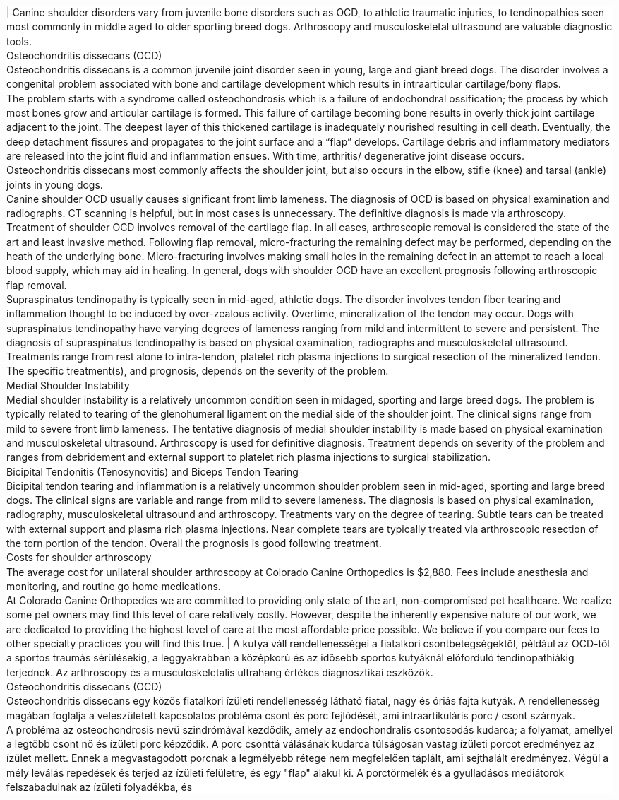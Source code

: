 | Canine shoulder disorders vary from juvenile bone disorders such as OCD, to athletic traumatic injuries, to tendinopathies seen most commonly in middle aged to older sporting breed dogs. Arthroscopy and musculoskeletal ultrasound are valuable diagnostic tools.<br/>Osteochondritis dissecans (OCD)<br/>Osteochondritis dissecans is a common juvenile joint disorder seen in young, large and giant breed dogs. The disorder involves a congenital problem associated with bone and cartilage development which results in intraarticular cartilage/bony flaps.<br/>The problem starts with a syndrome called osteochondrosis which is a failure of endochondral ossification; the process by which most bones grow and articular cartilage is formed. This failure of cartilage becoming bone results in overly thick joint cartilage adjacent to the joint. The deepest layer of this thickened cartilage is inadequately nourished resulting in cell death. Eventually, the deep detachment fissures and propagates to the joint surface and a “flap” develops. Cartilage debris and inflammatory mediators are released into the joint fluid and inflammation ensues. With time, arthritis/ degenerative joint disease occurs.<br/>Osteochondritis dissecans most commonly affects the shoulder joint, but also occurs in the elbow, stifle (knee) and tarsal (ankle) joints in young dogs.<br/>Canine shoulder OCD usually causes significant front limb lameness. The diagnosis of OCD is based on physical examination and radiographs. CT scanning is helpful, but in most cases is unnecessary. The definitive diagnosis is made via arthroscopy.<br/>Treatment of shoulder OCD involves removal of the cartilage flap. In all cases, arthroscopic removal is considered the state of the art and least invasive method. Following flap removal, micro-fracturing the remaining defect may be performed, depending on the heath of the underlying bone. Micro-fracturing involves making small holes in the remaining defect in an attempt to reach a local blood supply, which may aid in healing. In general, dogs with shoulder OCD have an excellent prognosis following arthroscopic flap removal.<br/>Supraspinatus tendinopathy is typically seen in mid-aged, athletic dogs. The disorder involves tendon fiber tearing and inflammation thought to be induced by over-zealous activity. Overtime, mineralization of the tendon may occur. Dogs with supraspinatus tendinopathy have varying degrees of lameness ranging from mild and intermittent to severe and persistent. The diagnosis of supraspinatus tendinopathy is based on physical examination, radiographs and musculoskeletal ultrasound. Treatments range from rest alone to intra-tendon, platelet rich plasma injections to surgical resection of the mineralized tendon. The specific treatment(s), and prognosis, depends on the severity of the problem.<br/>Medial Shoulder Instability<br/>Medial shoulder instability is a relatively uncommon condition seen in midaged, sporting and large breed dogs. The problem is typically related to tearing of the glenohumeral ligament on the medial side of the shoulder joint. The clinical signs range from mild to severe front limb lameness. The tentative diagnosis of medial shoulder instability is made based on physical examination and musculoskeletal ultrasound. Arthroscopy is used for definitive diagnosis. Treatment depends on severity of the problem and ranges from debridement and external support to platelet rich plasma injections to surgical stabilization.<br/>Bicipital Tendonitis (Tenosynovitis) and Biceps Tendon Tearing<br/>Bicipital tendon tearing and inflammation is a relatively uncommon shoulder problem seen in mid-aged, sporting and large breed dogs. The clinical signs are variable and range from mild to severe lameness. The diagnosis is based on physical examination, radiography, musculoskeletal ultrasound and arthroscopy. Treatments vary on the degree of tearing. Subtle tears can be treated with external support and plasma rich plasma injections. Near complete tears are typically treated via arthroscopic resection of the torn portion of the tendon. Overall the prognosis is good following treatment.<br/>Costs for shoulder arthroscopy<br/>The average cost for unilateral shoulder arthroscopy at Colorado Canine Orthopedics is $2,880. Fees include anesthesia and monitoring, and routine go home medications.<br/>At Colorado Canine Orthopedics we are committed to providing only state of the art, non-compromised pet healthcare. We realize some pet owners may find this level of care relatively costly. However, despite the inherently expensive nature of our work, we are dedicated to providing the highest level of care at the most affordable price possible. We believe if you compare our fees to other specialty practices you will find this true. | A kutya váll rendellenességei a fiatalkori csontbetegségektől, például az OCD-től a sportos traumás sérülésekig, a leggyakrabban a középkorú és az idősebb sportos kutyáknál előforduló tendinopathiákig terjednek. Az arthroscopy és a musculoskeletalis ultrahang értékes diagnosztikai eszközök.<br/>Osteochondritis dissecans (OCD)<br/>Osteochondritis dissecans egy közös fiatalkori ízületi rendellenesség látható fiatal, nagy és óriás fajta kutyák. A rendellenesség magában foglalja a veleszületett kapcsolatos probléma csont és porc fejlődését, ami intraartikuláris porc / csont szárnyak.<br/>A probléma az osteochondrosis nevű szindrómával kezdődik, amely az endochondralis csontosodás kudarca; a folyamat, amellyel a legtöbb csont nő és ízületi porc képződik. A porc csonttá válásának kudarca túlságosan vastag ízületi porcot eredményez az ízület mellett. Ennek a megvastagodott porcnak a legmélyebb rétege nem megfelelően táplált, ami sejthalált eredményez. Végül a mély leválás repedések és terjed az ízületi felületre, és egy "flap" alakul ki. A porctörmelék és a gyulladásos mediátorok felszabadulnak az ízületi folyadékba, és